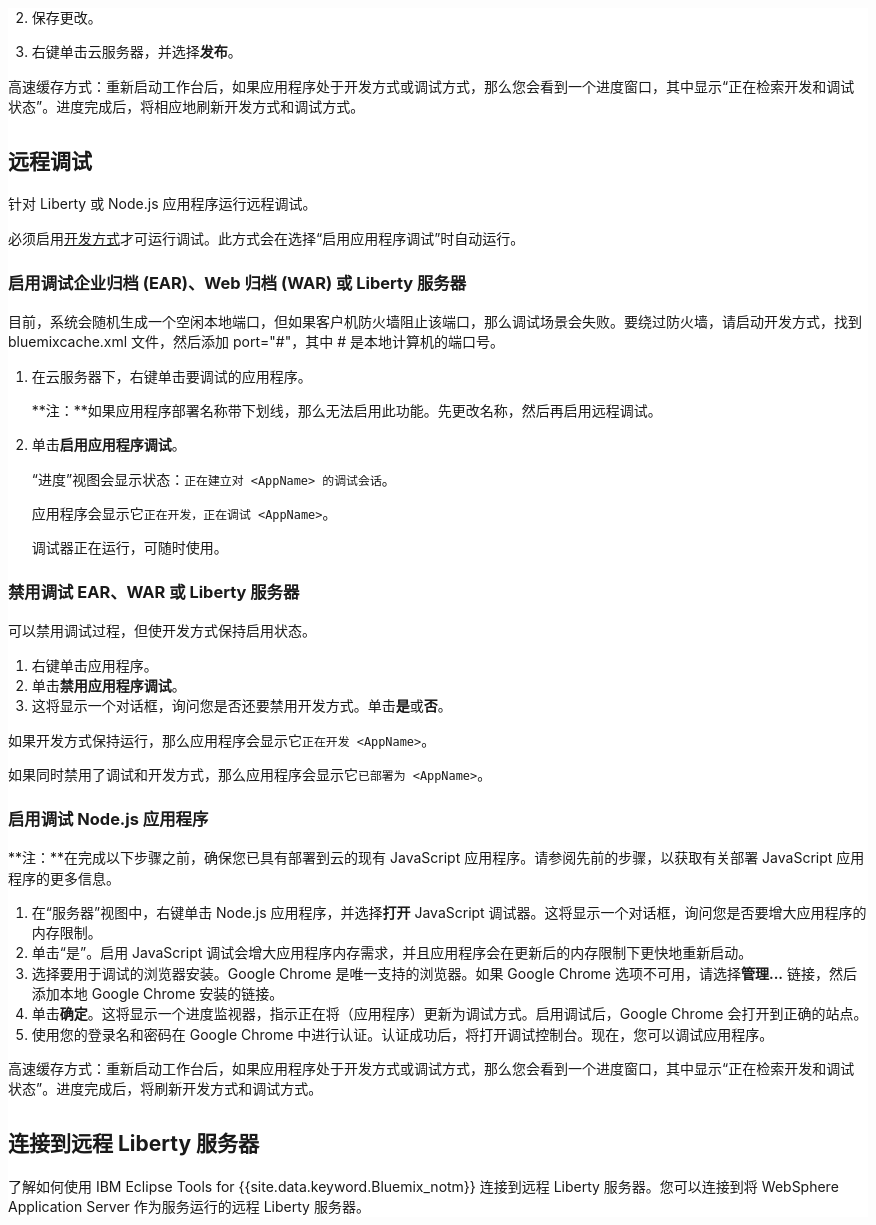 2. 保存更改。

3. 右键单击云服务器，并选择**发布**。

高速缓存方式：重新启动工作台后，如果应用程序处于开发方式或调试方式，那么您会看到一个进度窗口，其中显示“正在检索开发和调试状态”。进度完成后，将相应地刷新开发方式和调试方式。

## 远程调试

针对 Liberty 或 Node.js 应用程序运行远程调试。

必须启用[开发方式](https://console.bluemix.net/docs/cli/plugins/dev_mode/index.html)才可运行调试。此方式会在选择“启用应用程序调试”时自动运行。

### 启用调试企业归档 (EAR)、Web 归档 (WAR) 或 Liberty 服务器

目前，系统会随机生成一个空闲本地端口，但如果客户机防火墙阻止该端口，那么调试场景会失败。要绕过防火墙，请启动开发方式，找到 bluemixcache.xml 文件，然后添加 port="#"，其中 # 是本地计算机的端口号。

1. 在云服务器下，右键单击要调试的应用程序。

   **注：**如果应用程序部署名称带下划线，那么无法启用此功能。先更改名称，然后再启用远程调试。

2. 单击**启用应用程序调试**。

   “进度”视图会显示状态：`正在建立对 <AppName> 的调试会话`。

   应用程序会显示它`正在开发，正在调试 <AppName>`。

   调试器正在运行，可随时使用。

### 禁用调试 EAR、WAR 或 Liberty 服务器

可以禁用调试过程，但使开发方式保持启用状态。

1. 右键单击应用程序。
2. 单击**禁用应用程序调试**。
3. 这将显示一个对话框，询问您是否还要禁用开发方式。单击**是**或**否**。

如果开发方式保持运行，那么应用程序会显示它`正在开发 <AppName>`。

 如果同时禁用了调试和开发方式，那么应用程序会显示它`已部署为 <AppName>`。

### 启用调试 Node.js 应用程序

**注：**在完成以下步骤之前，确保您已具有部署到云的现有 JavaScript 应用程序。请参阅先前的步骤，以获取有关部署 JavaScript 应用程序的更多信息。

1. 在“服务器”视图中，右键单击 Node.js 应用程序，并选择**打开** JavaScript 调试器。这将显示一个对话框，询问您是否要增大应用程序的内存限制。
2. 单击“是”。启用 JavaScript 调试会增大应用程序内存需求，并且应用程序会在更新后的内存限制下更快地重新启动。
3. 选择要用于调试的浏览器安装。Google Chrome 是唯一支持的浏览器。如果 Google Chrome 选项不可用，请选择**管理...** 链接，然后添加本地 Google Chrome 安装的链接。
4. 单击**确定**。这将显示一个进度监视器，指示正在将（应用程序）更新为调试方式。启用调试后，Google Chrome 会打开到正确的站点。
5. 使用您的登录名和密码在 Google Chrome 中进行认证。认证成功后，将打开调试控制台。现在，您可以调试应用程序。

高速缓存方式：重新启动工作台后，如果应用程序处于开发方式或调试方式，那么您会看到一个进度窗口，其中显示“正在检索开发和调试状态”。进度完成后，将刷新开发方式和调试方式。

## 连接到远程 Liberty 服务器

了解如何使用 IBM Eclipse Tools for {{site.data.keyword.Bluemix_notm}} 连接到远程 Liberty 服务器。您可以连接到将 WebSphere Application Server 作为服务运行的远程 Liberty 服务器。
